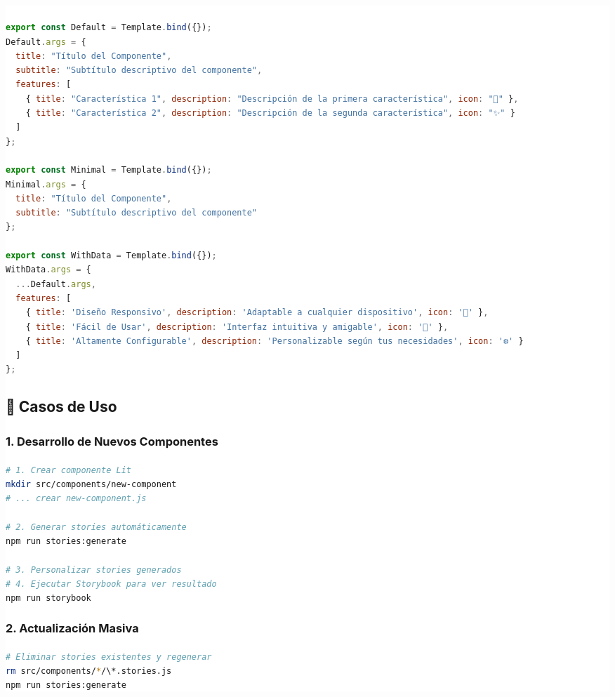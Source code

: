 ```javascript

export const Default = Template.bind({});
Default.args = {
  title: "Título del Componente",
  subtitle: "Subtítulo descriptivo del componente",
  features: [
    { title: "Característica 1", description: "Descripción de la primera característica", icon: "🚀" },
    { title: "Característica 2", description: "Descripción de la segunda característica", icon: "✨" }
  ]
};

export const Minimal = Template.bind({});
Minimal.args = {
  title: "Título del Componente",
  subtitle: "Subtítulo descriptivo del componente"
};

export const WithData = Template.bind({});
WithData.args = {
  ...Default.args,
  features: [
    { title: 'Diseño Responsivo', description: 'Adaptable a cualquier dispositivo', icon: '📱' },
    { title: 'Fácil de Usar', description: 'Interfaz intuitiva y amigable', icon: '🎨' },
    { title: 'Altamente Configurable', description: 'Personalizable según tus necesidades', icon: '⚙️' }
  ]
};
```

## 🎨 Casos de Uso

### 1. Desarrollo de Nuevos Componentes

```bash
# 1. Crear componente Lit
mkdir src/components/new-component
# ... crear new-component.js

# 2. Generar stories automáticamente  
npm run stories:generate

# 3. Personalizar stories generados
# 4. Ejecutar Storybook para ver resultado
npm run storybook
```

### 2. Actualización Masiva

```bash
# Eliminar stories existentes y regenerar
rm src/components/*/\*.stories.js
npm run stories:generate
```
